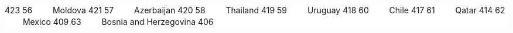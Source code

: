 <td>423
</td></tr>
<tr>
<td>56
</td>
<td><span class="datasortkey" data-sort-value="Moldova"><span class="flagicon"><img alt="" src="//upload.wikimedia.org/wikipedia/commons/thumb/2/27/Flag_of_Moldova.svg/23px-Flag_of_Moldova.svg.png" decoding="async" width="23" height="12" class="thumbborder" srcset="//upload.wikimedia.org/wikipedia/commons/thumb/2/27/Flag_of_Moldova.svg/35px-Flag_of_Moldova.svg.png 1.5x, //upload.wikimedia.org/wikipedia/commons/thumb/2/27/Flag_of_Moldova.svg/46px-Flag_of_Moldova.svg.png 2x" data-file-width="1800" data-file-height="900" />&#160;</span> Moldova </span>
</td>
<td>421
</td></tr>
<tr>
<td>57
</td>
<td><span class="datasortkey" data-sort-value="Azerbaijan"><span class="flagicon"><img alt="" src="//upload.wikimedia.org/wikipedia/commons/thumb/d/dd/Flag_of_Azerbaijan.svg/23px-Flag_of_Azerbaijan.svg.png" decoding="async" width="23" height="12" class="thumbborder" srcset="//upload.wikimedia.org/wikipedia/commons/thumb/d/dd/Flag_of_Azerbaijan.svg/35px-Flag_of_Azerbaijan.svg.png 1.5x, //upload.wikimedia.org/wikipedia/commons/thumb/d/dd/Flag_of_Azerbaijan.svg/46px-Flag_of_Azerbaijan.svg.png 2x" data-file-width="1200" data-file-height="600" />&#160;</span> Azerbaijan </span>
</td>
<td>420
</td></tr>
<tr>
<td>58
</td>
<td><span class="datasortkey" data-sort-value="Thailand"><span class="flagicon"><img alt="" src="//upload.wikimedia.org/wikipedia/commons/thumb/a/a9/Flag_of_Thailand.svg/23px-Flag_of_Thailand.svg.png" decoding="async" width="23" height="15" class="thumbborder" srcset="//upload.wikimedia.org/wikipedia/commons/thumb/a/a9/Flag_of_Thailand.svg/35px-Flag_of_Thailand.svg.png 1.5x, //upload.wikimedia.org/wikipedia/commons/thumb/a/a9/Flag_of_Thailand.svg/45px-Flag_of_Thailand.svg.png 2x" data-file-width="900" data-file-height="600" />&#160;</span> Thailand </span>
</td>
<td>419
</td></tr>
<tr>
<td>59
</td>
<td><span class="datasortkey" data-sort-value="Uruguay"><span class="flagicon"><img alt="" src="//upload.wikimedia.org/wikipedia/commons/thumb/f/fe/Flag_of_Uruguay.svg/23px-Flag_of_Uruguay.svg.png" decoding="async" width="23" height="15" class="thumbborder" srcset="//upload.wikimedia.org/wikipedia/commons/thumb/f/fe/Flag_of_Uruguay.svg/35px-Flag_of_Uruguay.svg.png 1.5x, //upload.wikimedia.org/wikipedia/commons/thumb/f/fe/Flag_of_Uruguay.svg/45px-Flag_of_Uruguay.svg.png 2x" data-file-width="945" data-file-height="630" />&#160;</span> Uruguay </span>
</td>
<td>418
</td></tr>
<tr>
<td>60
</td>
<td><span class="datasortkey" data-sort-value="Chile"><span class="flagicon"><img alt="" src="//upload.wikimedia.org/wikipedia/commons/thumb/7/78/Flag_of_Chile.svg/23px-Flag_of_Chile.svg.png" decoding="async" width="23" height="15" class="thumbborder" srcset="//upload.wikimedia.org/wikipedia/commons/thumb/7/78/Flag_of_Chile.svg/35px-Flag_of_Chile.svg.png 1.5x, //upload.wikimedia.org/wikipedia/commons/thumb/7/78/Flag_of_Chile.svg/45px-Flag_of_Chile.svg.png 2x" data-file-width="1500" data-file-height="1000" />&#160;</span> Chile </span>
</td>
<td>417
</td></tr>
<tr>
<td>61
</td>
<td><span class="datasortkey" data-sort-value="Qatar"><span class="flagicon"><img alt="" src="//upload.wikimedia.org/wikipedia/commons/thumb/6/65/Flag_of_Qatar.svg/23px-Flag_of_Qatar.svg.png" decoding="async" width="23" height="9" class="thumbborder" srcset="//upload.wikimedia.org/wikipedia/commons/thumb/6/65/Flag_of_Qatar.svg/35px-Flag_of_Qatar.svg.png 1.5x, //upload.wikimedia.org/wikipedia/commons/thumb/6/65/Flag_of_Qatar.svg/46px-Flag_of_Qatar.svg.png 2x" data-file-width="1400" data-file-height="550" />&#160;</span> Qatar </span>
</td>
<td>414
</td></tr>
<tr>
<td>62
</td>
<td><span class="datasortkey" data-sort-value="Mexico"><span class="flagicon"><img alt="" src="//upload.wikimedia.org/wikipedia/commons/thumb/f/fc/Flag_of_Mexico.svg/23px-Flag_of_Mexico.svg.png" decoding="async" width="23" height="13" class="thumbborder" srcset="//upload.wikimedia.org/wikipedia/commons/thumb/f/fc/Flag_of_Mexico.svg/35px-Flag_of_Mexico.svg.png 1.5x, //upload.wikimedia.org/wikipedia/commons/thumb/f/fc/Flag_of_Mexico.svg/46px-Flag_of_Mexico.svg.png 2x" data-file-width="980" data-file-height="560" />&#160;</span> Mexico </span>
</td>
<td>409
</td></tr>
<tr>
<td>63
</td>
<td><span class="datasortkey" data-sort-value="Bosnia and Herzegovina"><span class="flagicon"><img alt="" src="//upload.wikimedia.org/wikipedia/commons/thumb/b/bf/Flag_of_Bosnia_and_Herzegovina.svg/23px-Flag_of_Bosnia_and_Herzegovina.svg.png" decoding="async" width="23" height="12" class="thumbborder" srcset="//upload.wikimedia.org/wikipedia/commons/thumb/b/bf/Flag_of_Bosnia_and_Herzegovina.svg/35px-Flag_of_Bosnia_and_Herzegovina.svg.png 1.5x, //upload.wikimedia.org/wikipedia/commons/thumb/b/bf/Flag_of_Bosnia_and_Herzegovina.svg/46px-Flag_of_Bosnia_and_Herzegovina.svg.png 2x" data-file-width="800" data-file-height="400" />&#160;</span> Bosnia and Herzegovina </span>
</td>
<td>406
</td></tr>
<tr>